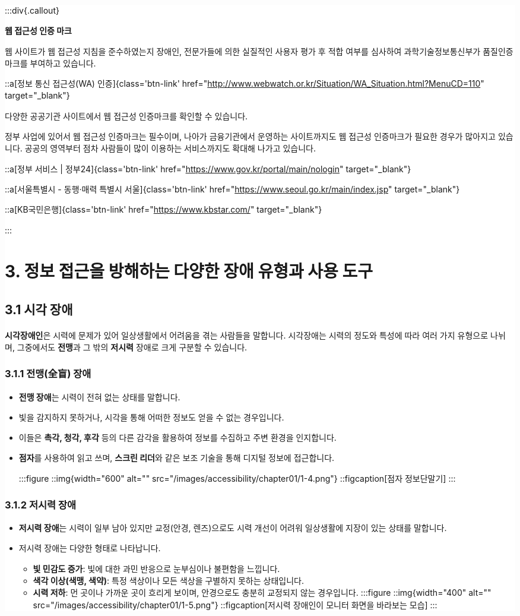 :::div{.callout}

**웹 접근성 인증 마크**

웹 사이트가 웹 접근성 지침을 준수하였는지 장애인, 전문가들에 의한 실질적인 사용자 평가 후 적합 여부를 심사하여 과학기술정보통신부가 품질인증 마크를 부여하고 있습니다.

::a[정보 통신 접근성(WA) 인증]{class='btn-link' href="http://www.webwatch.or.kr/Situation/WA_Situation.html?MenuCD=110" target="\_blank"}

다양한 공공기관 사이트에서 웹 접근성 인증마크를 확인할 수 있습니다.

정부 사업에 있어서 웹 접근성 인증마크는 필수이며, 나아가 금융기관에서 운영하는 사이트까지도 웹 접근성 인증마크가 필요한 경우가 많아지고 있습니다. 공공의 영역부터 점차 사람들이 많이 이용하는 서비스까지도 확대해 나가고 있습니다.

::a[정부 서비스 | 정부24]{class='btn-link' href="https://www.gov.kr/portal/main/nologin" target="\_blank"}

::a[서울특별시 - 동행·매력 특별시 서울]{class='btn-link' href="https://www.seoul.go.kr/main/index.jsp" target="\_blank"}

::a[KB국민은행]{class='btn-link' href="https://www.kbstar.com/" target="\_blank"}

:::

# 3. 정보 접근을 방해하는 다양한 장애 유형과 사용 도구

## 3.1 시각 장애

**시각장애인**은 시력에 문제가 있어 일상생활에서 어려움을 겪는 사람들을 말합니다. 시각장애는 시력의 정도와 특성에 따라 여러 가지 유형으로 나뉘며, 그중에서도 **전맹**과 그 밖의 **저시력** 장애로 크게 구분할 수 있습니다.

### 3.1.1 **전맹(全盲) 장애**

- **전맹 장애**는 시력이 전혀 없는 상태를 말합니다.
- 빛을 감지하지 못하거나, 시각을 통해 어떠한 정보도 얻을 수 없는 경우입니다.
- 이들은 **촉각, 청각, 후각** 등의 다른 감각을 활용하여 정보를 수집하고 주변 환경을 인지합니다.
- **점자**를 사용하여 읽고 쓰며, **스크린 리더**와 같은 보조 기술을 통해 디지털 정보에 접근합니다.

  :::figure
  ::img{width="600" alt="" src="/images/accessibility/chapter01/1-4.png"}
  ::figcaption[점자 정보단말기]
  :::

### 3.1.2 **저시력 장애**

- **저시력 장애**는 시력이 일부 남아 있지만 교정(안경, 렌즈)으로도 시력 개선이 어려워 일상생활에 지장이 있는 상태를 말합니다.
- 저시력 장애는 다양한 형태로 나타납니다.

  - **빛 민감도 증가**: 빛에 대한 과민 반응으로 눈부심이나 불편함을 느낍니다.
  - **색각 이상(색맹, 색약)**: 특정 색상이나 모든 색상을 구별하지 못하는 상태입니다.
  - **시력 저하**: 먼 곳이나 가까운 곳이 흐리게 보이며, 안경으로도 충분히 교정되지 않는 경우입니다.
    :::figure
    ::img{width="400" alt="" src="/images/accessibility/chapter01/1-5.png"}
    ::figcaption[저시력 장애인이 모니터 화면을 바라보는 모습]
    :::
